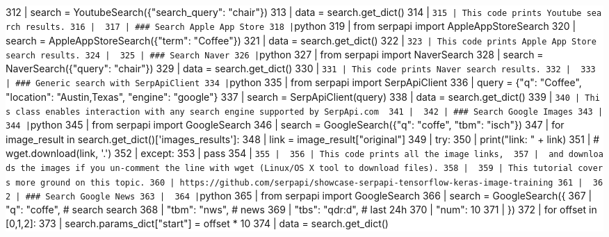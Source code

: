 312 | search = YoutubeSearch({"search_query": "chair"})
313 | data = search.get_dict()
314 | ```
315 | This code prints Youtube search results.
316 | 
317 | ### Search Apple App Store
318 | ```python
319 | from serpapi import AppleAppStoreSearch
320 | search = AppleAppStoreSearch({"term": "Coffee"})
321 | data = search.get_dict()
322 | ```
323 | This code prints Apple App Store search results.
324 | 
325 | ### Search Naver
326 | ```python
327 | from serpapi import NaverSearch
328 | search = NaverSearch({"query": "chair"})
329 | data = search.get_dict()
330 | ```
331 | This code prints Naver search results.
332 | 
333 | ### Generic search with SerpApiClient
334 | ```python
335 | from serpapi import SerpApiClient
336 | query = {"q": "Coffee", "location": "Austin,Texas", "engine": "google"}
337 | search = SerpApiClient(query)
338 | data = search.get_dict()
339 | ```
340 | This class enables interaction with any search engine supported by SerpApi.com 
341 | 
342 | ### Search Google Images
343 | 
344 | ```python
345 | from serpapi import GoogleSearch
346 | search = GoogleSearch({"q": "coffe", "tbm": "isch"})
347 | for image_result in search.get_dict()['images_results']:
348 |     link = image_result["original"]
349 |     try:
350 |         print("link: " + link)
351 |         # wget.download(link, '.')
352 |     except:
353 |         pass
354 | ```
355 | 
356 | This code prints all the image links, 
357 |  and downloads the images if you un-comment the line with wget (Linux/OS X tool to download files).
358 | 
359 | This tutorial covers more ground on this topic.
360 | https://github.com/serpapi/showcase-serpapi-tensorflow-keras-image-training
361 | 
362 | ### Search Google News
363 | 
364 | ```python
365 | from serpapi import GoogleSearch
366 | search = GoogleSearch({
367 |     "q": "coffe",   # search search
368 |     "tbm": "nws",  # news
369 |     "tbs": "qdr:d", # last 24h
370 |     "num": 10
371 | })
372 | for offset in [0,1,2]:
373 |     search.params_dict["start"] = offset * 10
374 |     data = search.get_dict()